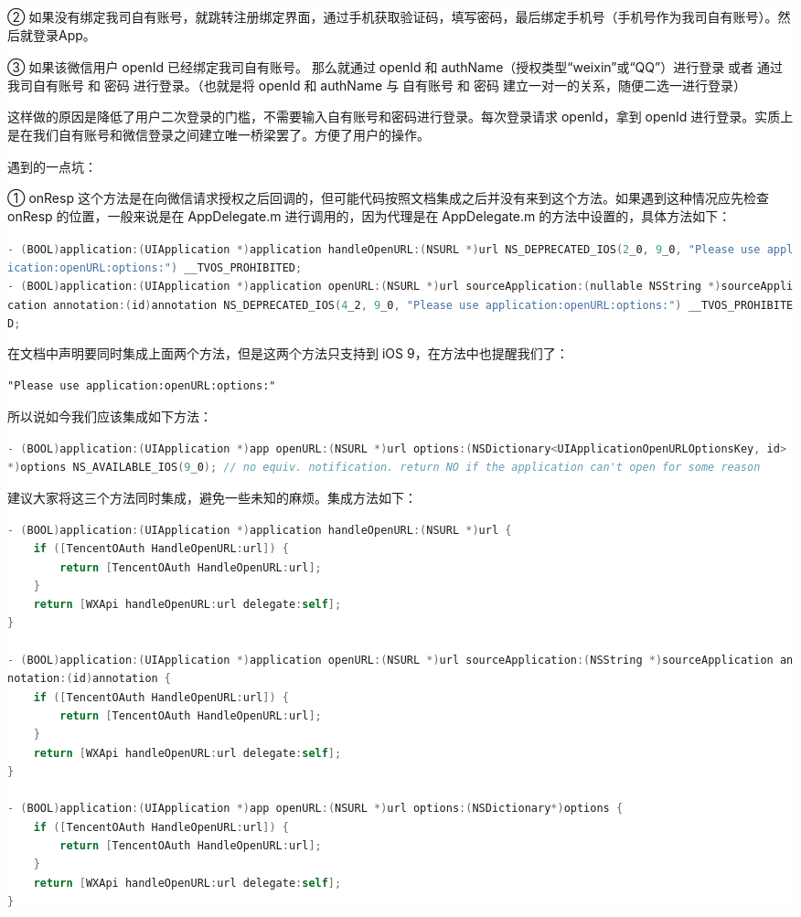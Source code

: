 ② 如果没有绑定我司自有账号，就跳转注册绑定界面，通过手机获取验证码，填写密码，最后绑定手机号（手机号作为我司自有账号）。然后就登录App。

③ 如果该微信用户 openId 已经绑定我司自有账号。 那么就通过 openId 和 authName（授权类型“weixin”或“QQ”）进行登录 或者 通过 我司自有账号 和 密码 进行登录。（也就是将 openId 和 authName 与 自有账号 和 密码 建立一对一的关系，随便二选一进行登录）

这样做的原因是降低了用户二次登录的门槛，不需要输入自有账号和密码进行登录。每次登录请求 openId，拿到 openId 进行登录。实质上是在我们自有账号和微信登录之间建立唯一桥梁罢了。方便了用户的操作。



遇到的一点坑：

① onResp 这个方法是在向微信请求授权之后回调的，但可能代码按照文档集成之后并没有来到这个方法。如果遇到这种情况应先检查 onResp 的位置，一般来说是在 AppDelegate.m 进行调用的，因为代理是在 AppDelegate.m 的方法中设置的，具体方法如下：

```objectivec
- (BOOL)application:(UIApplication *)application handleOpenURL:(NSURL *)url NS_DEPRECATED_IOS(2_0, 9_0, "Please use application:openURL:options:") __TVOS_PROHIBITED;
- (BOOL)application:(UIApplication *)application openURL:(NSURL *)url sourceApplication:(nullable NSString *)sourceApplication annotation:(id)annotation NS_DEPRECATED_IOS(4_2, 9_0, "Please use application:openURL:options:") __TVOS_PROHIBITED;
```

在文档中声明要同时集成上面两个方法，但是这两个方法只支持到 iOS 9，在方法中也提醒我们了：

```
"Please use application:openURL:options:"
```

所以说如今我们应该集成如下方法：

```objectivec
- (BOOL)application:(UIApplication *)app openURL:(NSURL *)url options:(NSDictionary<UIApplicationOpenURLOptionsKey, id> *)options NS_AVAILABLE_IOS(9_0); // no equiv. notification. return NO if the application can't open for some reason
```

建议大家将这三个方法同时集成，避免一些未知的麻烦。集成方法如下：

```objectivec
- (BOOL)application:(UIApplication *)application handleOpenURL:(NSURL *)url {
    if ([TencentOAuth HandleOpenURL:url]) {
        return [TencentOAuth HandleOpenURL:url];
    }
    return [WXApi handleOpenURL:url delegate:self];
}
 
- (BOOL)application:(UIApplication *)application openURL:(NSURL *)url sourceApplication:(NSString *)sourceApplication annotation:(id)annotation {
    if ([TencentOAuth HandleOpenURL:url]) {
        return [TencentOAuth HandleOpenURL:url];
    }
    return [WXApi handleOpenURL:url delegate:self];
}
 
- (BOOL)application:(UIApplication *)app openURL:(NSURL *)url options:(NSDictionary*)options {
    if ([TencentOAuth HandleOpenURL:url]) {
        return [TencentOAuth HandleOpenURL:url];
    }
    return [WXApi handleOpenURL:url delegate:self];
}
```
